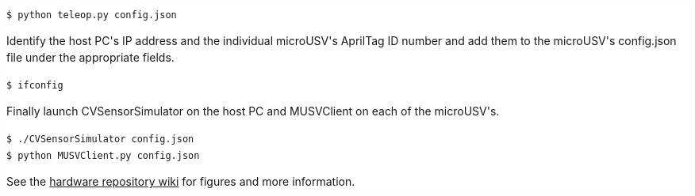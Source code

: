 ```
$ python teleop.py config.json
```

Identify the host PC's IP address and the individual microUSV's AprilTag ID number and add them to the microUSV's config.json file under the appropriate fields. 

```
$ ifconfig
```

Finally launch CVSensorSimulator on the host PC and MUSVClient on each of the microUSV's. 

```
$ ./CVSensorSimulator config.json
$ python MUSVClient.py config.json
```

See the [hardware repository wiki](https://osf.io/k7a8p/wiki/13.%20Lab%20Setup/) for figures and more information.
